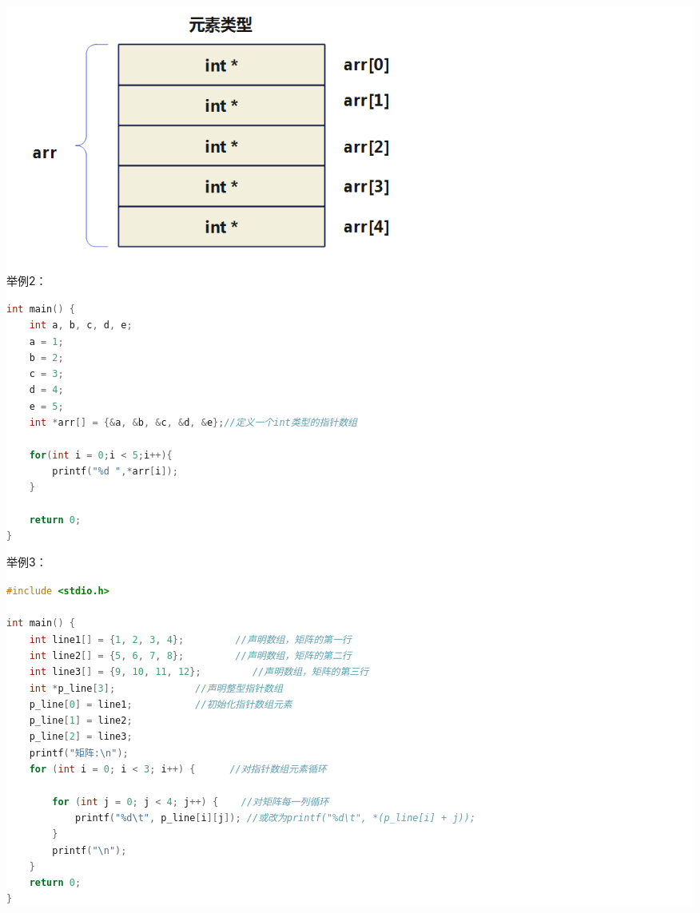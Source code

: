 <img src="images/UWYO$CLL]RR@E0K@GJYYE0.png" alt="img" style="zoom:80%;" />

举例2：

```c
int main() {
    int a, b, c, d, e;
    a = 1;
    b = 2;
    c = 3;
    d = 4;
    e = 5;
    int *arr[] = {&a, &b, &c, &d, &e};//定义一个int类型的指针数组

    for(int i = 0;i < 5;i++){
        printf("%d ",*arr[i]);
    }

    return 0;
}
```

举例3：

```c
#include <stdio.h>

int main() {
    int line1[] = {1, 2, 3, 4};         //声明数组，矩阵的第一行
    int line2[] = {5, 6, 7, 8};         //声明数组，矩阵的第二行
    int line3[] = {9, 10, 11, 12};         //声明数组，矩阵的第三行
    int *p_line[3];              //声明整型指针数组
    p_line[0] = line1;           //初始化指针数组元素
    p_line[1] = line2;
    p_line[2] = line3;
    printf("矩阵:\n");
    for (int i = 0; i < 3; i++) {      //对指针数组元素循环

        for (int j = 0; j < 4; j++) {    //对矩阵每一列循环
            printf("%d\t", p_line[i][j]); //或改为printf("%d\t", *(p_line[i] + j));
        }
        printf("\n");
    }
    return 0;
}
```
